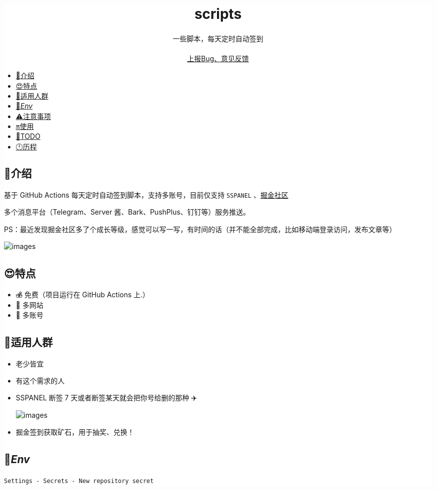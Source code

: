 <p align="center">
    <h1 align="center">scripts</h1>
</p>
<p align="center">
    一些脚本，每天定时自动签到
    <br />
    <br />
    <a href="https://github.com/sudojia/scripts/issues/new">上报Bug、意见反馈</a>
  </p>



- [💍介绍](#介绍)
- [😍特点](#特点)
- [👗适用人群](#适用人群)
- [🔑*Env*](#Env)
- [⚠️注意事项](#%EF%B8%8F注意事项)
- [🔛使用](#使用)
- [🎯TODO](#TODO)
- [🕛历程](#历程)

## 💍介绍

基于 GitHub Actions 每天定时自动签到脚本，支持多账号，目前仅支持 `SSPANEL` 、[掘金社区](https://juejin.cn/)

多个消息平台（Telegram、Server 酱、Bark、PushPlus、钉钉等）服务推送。

PS：最近发现掘金社区多了个成长等级，感觉可以写一写，有时间的话（并不能全部完成，比如移动端登录访问，发布文章等）

![images](https://raw.githubusercontent.com/sudojia/scripts/master/img/20220927111138.jpg)

## 😍特点

- ~~💰~~ 免费（项目运行在 GitHub Actions 上.）
- 🔗 多网站
- 📯 多账号

## 👗适用人群

- 老少皆宜

- 有这个需求的人

- SSPANEL 断签 7 天或者断签某天就会把你号给删的那种 ✈️

  ![images](https://cdn.jsdelivr.net/gh/sudojia/sspanel_checkin/img/fources.jpg)
  
- 掘金签到获取矿石，用于抽奖、兑换！


## 🔑*Env*

`Settings - Secrets - New repository secret`
